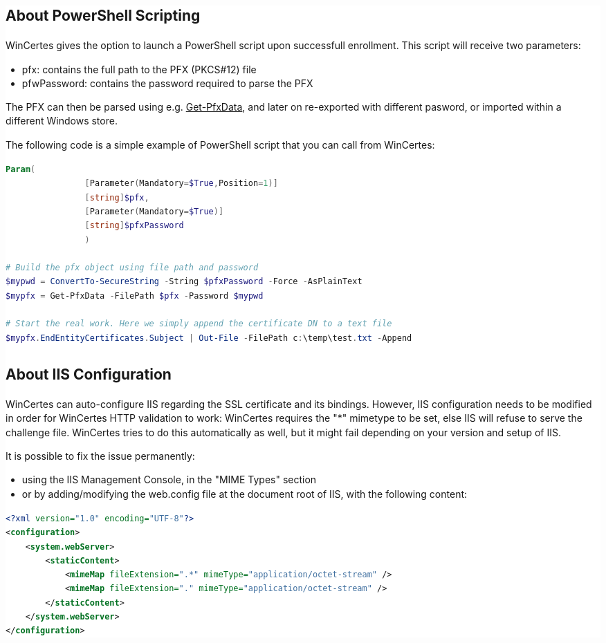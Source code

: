 About PowerShell Scripting
-------------

WinCertes gives the option to launch a PowerShell script upon successfull enrollment. This script will receive two parameters:
- pfx: contains the full path to the PFX (PKCS#12) file
- pfwPassword: contains the password required to parse the PFX

The PFX can then be parsed using e.g. [Get-PfxData](https://docs.microsoft.com/en-us/powershell/module/pkiclient/get-pfxdata), and later on 
re-exported with different pasword, or imported within a different Windows store.

The following code is a simple example of PowerShell script that you can call from WinCertes:
```PowerShell
Param(
                [Parameter(Mandatory=$True,Position=1)]
                [string]$pfx,
                [Parameter(Mandatory=$True)]
                [string]$pfxPassword
                )

# Build the pfx object using file path and password
$mypwd = ConvertTo-SecureString -String $pfxPassword -Force -AsPlainText
$mypfx = Get-PfxData -FilePath $pfx -Password $mypwd

# Start the real work. Here we simply append the certificate DN to a text file
$mypfx.EndEntityCertificates.Subject | Out-File -FilePath c:\temp\test.txt -Append
```

About IIS Configuration
-------------

WinCertes can auto-configure IIS regarding the SSL certificate and its bindings. However, IIS configuration needs to be modified in order for 
WinCertes HTTP validation to work: WinCertes requires the "*" mimetype to be set, else IIS will refuse to serve the challenge file.
WinCertes tries to do this automatically as well, but it might fail depending on your version and setup of IIS.

It is possible to fix the issue permanently:
- using the IIS Management Console, in the "MIME Types" section
- or by adding/modifying the web.config file at the document root of IIS, with the following content:

```XML
<?xml version="1.0" encoding="UTF-8"?>
<configuration>
    <system.webServer>
        <staticContent>
            <mimeMap fileExtension=".*" mimeType="application/octet-stream" />
            <mimeMap fileExtension="." mimeType="application/octet-stream" />
        </staticContent>
    </system.webServer>
</configuration>
```
